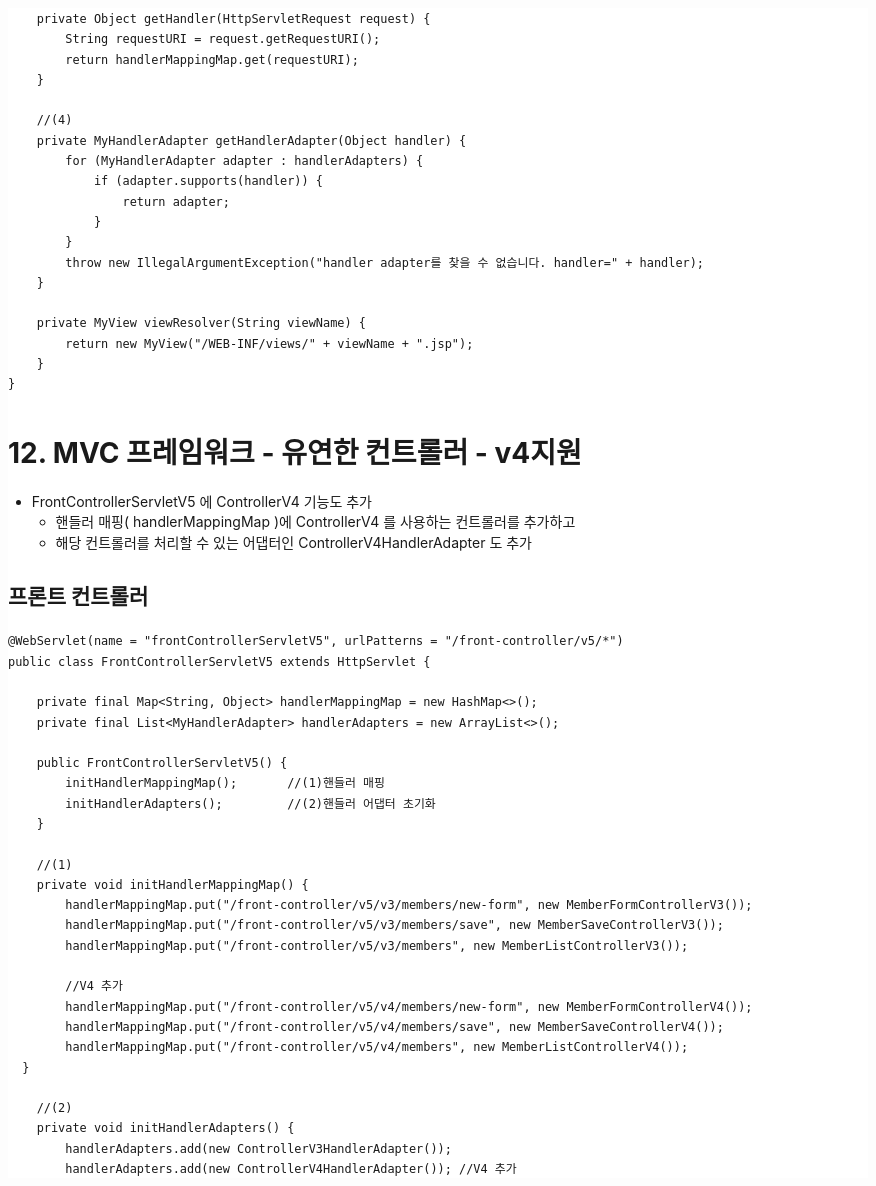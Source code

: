 ```
    private Object getHandler(HttpServletRequest request) {
        String requestURI = request.getRequestURI();
        return handlerMappingMap.get(requestURI);
    }
    
    //(4)
    private MyHandlerAdapter getHandlerAdapter(Object handler) {
        for (MyHandlerAdapter adapter : handlerAdapters) {
            if (adapter.supports(handler)) {
                return adapter;
            } 
        }
        throw new IllegalArgumentException("handler adapter를 찾을 수 없습니다. handler=" + handler);
    }
    
    private MyView viewResolver(String viewName) {
        return new MyView("/WEB-INF/views/" + viewName + ".jsp");
    } 
}

```

# 12. MVC 프레임워크 - 유연한 컨트롤러 - v4지원

- FrontControllerServletV5 에 ControllerV4 기능도 추가
    - 핸들러 매핑( handlerMappingMap )에 ControllerV4 를 사용하는 컨트롤러를 추가하고
    - 해당 컨트롤러를 처리할 수 있는 어댑터인 ControllerV4HandlerAdapter 도 추가

## 프론트 컨트롤러

```
@WebServlet(name = "frontControllerServletV5", urlPatterns = "/front-controller/v5/*")
public class FrontControllerServletV5 extends HttpServlet {
    
    private final Map<String, Object> handlerMappingMap = new HashMap<>();
    private final List<MyHandlerAdapter> handlerAdapters = new ArrayList<>();

    public FrontControllerServletV5() {
        initHandlerMappingMap();       //(1)핸들러 매핑
        initHandlerAdapters();         //(2)핸들러 어댑터 초기화
    }
    
    //(1)
    private void initHandlerMappingMap() {
        handlerMappingMap.put("/front-controller/v5/v3/members/new-form", new MemberFormControllerV3());
        handlerMappingMap.put("/front-controller/v5/v3/members/save", new MemberSaveControllerV3());
        handlerMappingMap.put("/front-controller/v5/v3/members", new MemberListControllerV3());

        //V4 추가
        handlerMappingMap.put("/front-controller/v5/v4/members/new-form", new MemberFormControllerV4());
        handlerMappingMap.put("/front-controller/v5/v4/members/save", new MemberSaveControllerV4());
        handlerMappingMap.put("/front-controller/v5/v4/members", new MemberListControllerV4());
  }

    //(2)
    private void initHandlerAdapters() {
        handlerAdapters.add(new ControllerV3HandlerAdapter());
        handlerAdapters.add(new ControllerV4HandlerAdapter()); //V4 추가
```